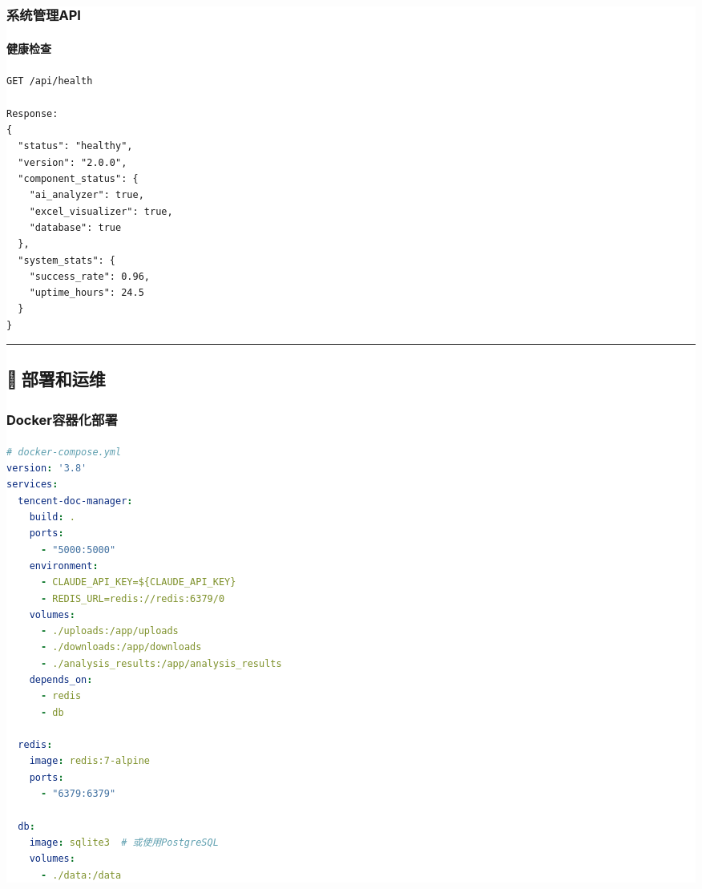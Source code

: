 ### 系统管理API

#### 健康检查
```http
GET /api/health

Response:
{
  "status": "healthy",
  "version": "2.0.0",
  "component_status": {
    "ai_analyzer": true,
    "excel_visualizer": true,
    "database": true
  },
  "system_stats": {
    "success_rate": 0.96,
    "uptime_hours": 24.5
  }
}
```

---

## 🔄 部署和运维

### Docker容器化部署
```yaml
# docker-compose.yml
version: '3.8'
services:
  tencent-doc-manager:
    build: .
    ports:
      - "5000:5000"
    environment:
      - CLAUDE_API_KEY=${CLAUDE_API_KEY}
      - REDIS_URL=redis://redis:6379/0
    volumes:
      - ./uploads:/app/uploads
      - ./downloads:/app/downloads
      - ./analysis_results:/app/analysis_results
    depends_on:
      - redis
      - db

  redis:
    image: redis:7-alpine
    ports:
      - "6379:6379"
    
  db:
    image: sqlite3  # 或使用PostgreSQL
    volumes:
      - ./data:/data
```
